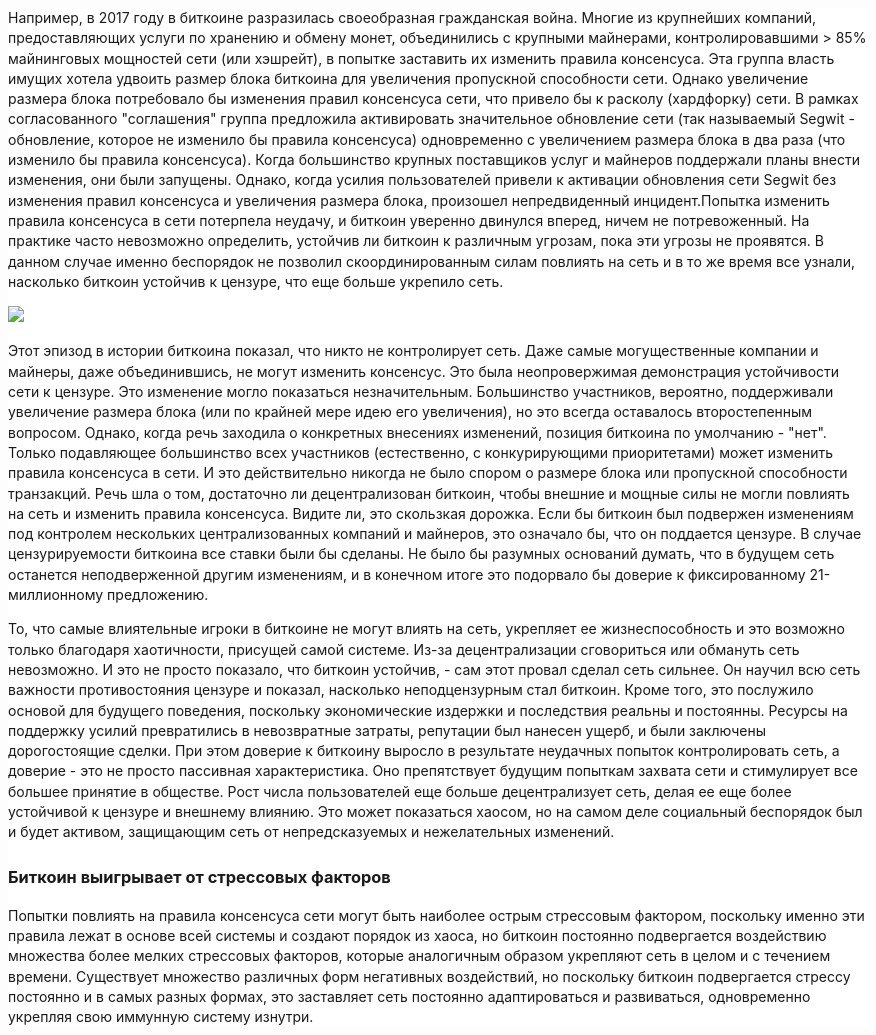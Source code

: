 Например, в 2017 году в биткоине разразилась своеобразная гражданская война. Многие из крупнейших компаний, предоставляющих услуги по хранению и обмену монет, объединились с крупными майнерами, контролировавшими > 85% майнинговых мощностей сети (или хэшрейт), в попытке заставить их изменить правила консенсуса. Эта группа власть имущих хотела удвоить размер блока биткоина для увеличения пропускной способности сети. Однако увеличение размера блока потребовало бы изменения правил консенсуса сети, что привело бы к расколу (хардфорку) сети. В рамках согласованного "соглашения" группа предложила активировать значительное обновление сети (так называемый Segwit - обновление, которое не изменило бы правила консенсуса) одновременно с увеличением размера блока в два раза (что изменило бы правила консенсуса). Когда большинство крупных поставщиков услуг и майнеров поддержали планы внести изменения, они были запущены. Однако, когда усилия пользователей привели к активации обновления сети Segwit без изменения правил консенсуса и увеличения размера блока, произошел непредвиденный инцидент.Попытка изменить правила консенсуса в сети потерпела неудачу, и биткоин уверенно двинулся вперед, ничем не потревоженный. На практике часто невозможно определить, устойчив ли биткоин к различным угрозам, пока эти угрозы не проявятся. В данном случае именно беспорядок не позволил скоординированным силам повлиять на сеть и в то же время все узнали, насколько биткоин устойчив к цензуре, что еще больше укрепило сеть.

![](/img/kak-ustroen-bitcoin-protocol/bitcoin-is-antifragile/ted-rogers-4.png "")

Этот эпизод в истории биткоина показал, что никто не контролирует сеть.  Даже самые могущественные компании и майнеры, даже объединившись, не могут изменить консенсус. Это была неопровержимая демонстрация устойчивости сети к цензуре. Это изменение могло показаться незначительным. Большинство участников, вероятно, поддерживали увеличение размера блока (или по крайней мере идею его увеличения), но это всегда оставалось второстепенным вопросом. Однако, когда речь заходила о конкретных внесениях изменений, позиция биткоина по умолчанию - "нет". Только подавляющее большинство всех участников (естественно, с конкурирующими приоритетами) может изменить правила консенсуса в сети. И это действительно никогда не было спором о размере блока или пропускной способности транзакций. Речь шла о том, достаточно ли децентрализован биткоин, чтобы внешние и мощные силы не могли повлиять на сеть и изменить правила консенсуса. Видите ли, это скользкая дорожка. Если бы биткоин был подвержен изменениям под контролем нескольких централизованных компаний и майнеров, это означало бы, что он поддается цензуре. В случае цензурируемости биткоина все ставки были бы сделаны. Не было бы разумных оснований думать, что в будущем сеть останется неподверженной другим изменениям, и в конечном итоге это подорвало бы доверие к фиксированному 21-миллионному предложению.

То, что самые влиятельные игроки в биткоине не могут влиять на сеть, укрепляет ее жизнеспособность и это возможно только благодаря хаотичности, присущей самой системе. Из-за децентрализации сговориться или обмануть сеть невозможно. И это не просто показало, что биткоин устойчив, - сам этот провал сделал сеть сильнее. Он научил всю сеть важности противостояния цензуре и показал, насколько неподцензурным стал биткоин. Кроме того, это послужило основой для будущего поведения, поскольку экономические издержки и последствия реальны и постоянны. Ресурсы на поддержку усилий превратились в невозвратные затраты, репутации был нанесен ущерб, и были заключены дорогостоящие сделки. При этом доверие к биткоину выросло в результате неудачных попыток контролировать сеть, а доверие - это не просто пассивная характеристика. Оно препятствует будущим попыткам захвата сети и стимулирует все большее принятие в обществе. Рост числа пользователей еще больше децентрализует сеть, делая ее еще более устойчивой к цензуре и внешнему влиянию. Это может показаться хаосом, но на самом деле социальный беспорядок был и будет активом, защищающим сеть от непредсказуемых и нежелательных изменений.

### <h3>Биткоин выигрывает от стрессовых факторов</h3>

Попытки повлиять на правила консенсуса сети могут быть наиболее острым стрессовым фактором, поскольку именно эти правила лежат в основе всей системы и создают порядок из хаоса, но биткоин постоянно подвергается воздействию множества более мелких стрессовых факторов, которые аналогичным образом укрепляют сеть в целом и с течением времени. Существует множество различных форм негативных воздействий, но поскольку биткоин подвергается стрессу постоянно и в самых разных формах, это заставляет сеть постоянно адаптироваться и развиваться, одновременно укрепляя свою иммунную систему изнутри.
